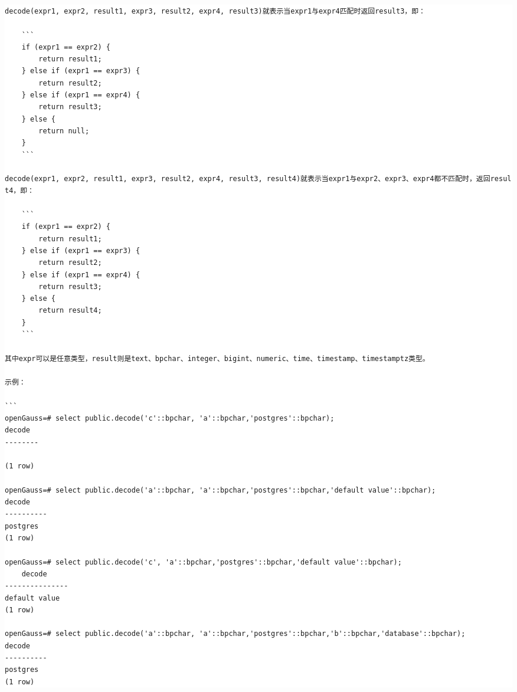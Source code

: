     decode(expr1, expr2, result1, expr3, result2, expr4, result3)就表示当expr1与expr4匹配时返回result3，即：

        ```
        if (expr1 == expr2) {
            return result1;
        } else if (expr1 == expr3) {
            return result2;
        } else if (expr1 == expr4) {
            return result3;
        } else {
            return null;
        }
        ```

    decode(expr1, expr2, result1, expr3, result2, expr4, result3, result4)就表示当expr1与expr2、expr3、expr4都不匹配时，返回result4，即：

        ```
        if (expr1 == expr2) {
            return result1;
        } else if (expr1 == expr3) {
            return result2;
        } else if (expr1 == expr4) {
            return result3;
        } else {
            return result4;
        }
        ```

    其中expr可以是任意类型，result则是text、bpchar、integer、bigint、numeric、time、timestamp、timestamptz类型。

    示例：

    ```
    openGauss=# select public.decode('c'::bpchar, 'a'::bpchar,'postgres'::bpchar);
    decode
    --------

    (1 row)

    openGauss=# select public.decode('a'::bpchar, 'a'::bpchar,'postgres'::bpchar,'default value'::bpchar);
    decode
    ----------
    postgres
    (1 row)

    openGauss=# select public.decode('c', 'a'::bpchar,'postgres'::bpchar,'default value'::bpchar);
        decode
    ---------------
    default value
    (1 row)

    openGauss=# select public.decode('a'::bpchar, 'a'::bpchar,'postgres'::bpchar,'b'::bpchar,'database'::bpchar);
    decode
    ----------
    postgres
    (1 row)
